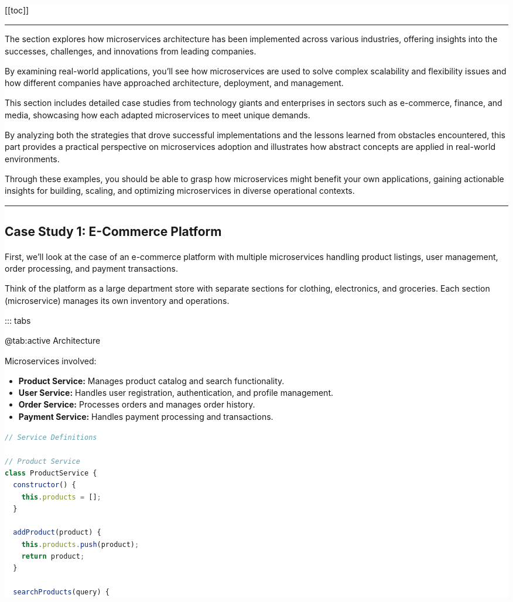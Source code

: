 [[toc]]

---

<SiteInfo
  name="The Microservices Book - Learn How to Build and Manage Services in the Cloud"
  desc="In today’s fast-paced tech landscape, microservices have emerged as one of the most efficient ways to architect and manage scalable, flexible, and resilient cloud-based systems. Whether you're working with large-scale applications or building somethi..."
  url="https://freecodecamp.org/news/the-microservices-book-build-and-manage-services-in-the-cloud#heading-case-studies-and-real-world-examples"
  logo="https://cdn.freecodecamp.org/universal/favicons/favicon.ico"
  preview="https://cdn.hashnode.com/res/hashnode/image/upload/v1732028836710/aedce669-1e41-4bb1-8619-6994ed741b5c.png"/>

The section explores how microservices architecture has been implemented across various industries, offering insights into the successes, challenges, and innovations from leading companies.

By examining real-world applications, you’ll see how microservices are used to solve complex scalability and flexibility issues and how different companies have approached architecture, deployment, and management.

This section includes detailed case studies from technology giants and enterprises in sectors such as e-commerce, finance, and media, showcasing how each adapted microservices to meet unique demands.

By analyzing both the strategies that drove successful implementations and the lessons learned from obstacles encountered, this part provides a practical perspective on microservices adoption and illustrates how abstract concepts are applied in real-world environments.

Through these examples, you should be able to grasp how microservices might benefit your own applications, gaining actionable insights for building, scaling, and optimizing microservices in diverse operational contexts.

---

## Case Study 1: E-Commerce Platform

First, we’ll look at the case of an e-commerce platform with multiple microservices handling product listings, user management, order processing, and payment transactions.

Think of the platform as a large department store with separate sections for clothing, electronics, and groceries. Each section (microservice) manages its own inventory and operations.

::: tabs

@tab:active Architecture

Microservices involved:

- **Product Service:** Manages product catalog and search functionality.
- **User Service:** Handles user registration, authentication, and profile management.
- **Order Service:** Processes orders and manages order history.
- **Payment Service:** Handles payment processing and transactions.

```js :collapsed-lines
// Service Definitions

// Product Service
class ProductService {
  constructor() {
    this.products = [];
  }

  addProduct(product) {
    this.products.push(product);
    return product;
  }

  searchProducts(query) {
```